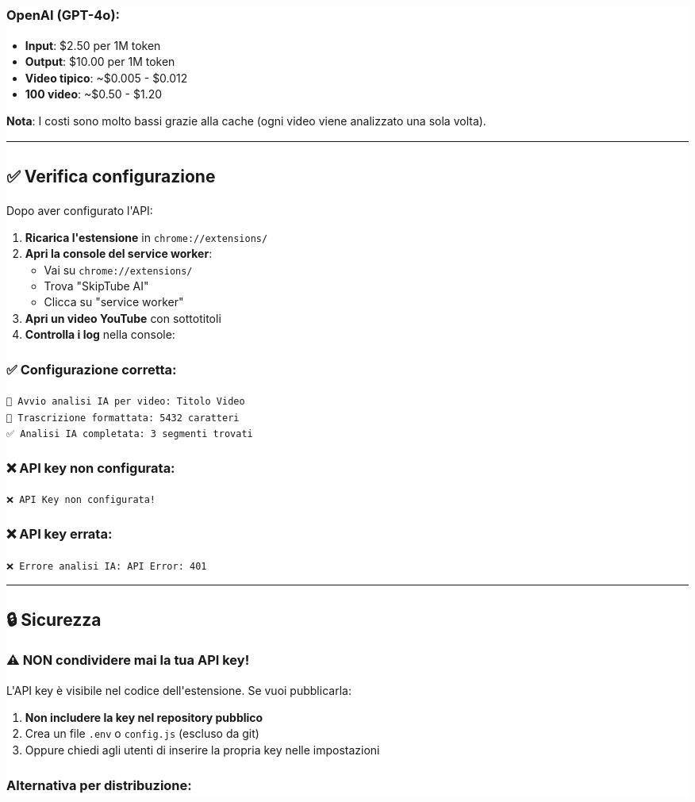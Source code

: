 ### OpenAI (GPT-4o):
- **Input**: $2.50 per 1M token
- **Output**: $10.00 per 1M token
- **Video tipico**: ~$0.005 - $0.012
- **100 video**: ~$0.50 - $1.20

**Nota**: I costi sono molto bassi grazie alla cache (ogni video viene analizzato una sola volta).

---

## ✅ Verifica configurazione

Dopo aver configurato l'API:

1. **Ricarica l'estensione** in `chrome://extensions/`
2. **Apri la console del service worker**:
   - Vai su `chrome://extensions/`
   - Trova "SkipTube AI"
   - Clicca su "service worker"
3. **Apri un video YouTube** con sottotitoli
4. **Controlla i log** nella console:

### ✅ Configurazione corretta:
```
🤖 Avvio analisi IA per video: Titolo Video
📝 Trascrizione formattata: 5432 caratteri
✅ Analisi IA completata: 3 segmenti trovati
```

### ❌ API key non configurata:
```
❌ API Key non configurata!
```

### ❌ API key errata:
```
❌ Errore analisi IA: API Error: 401
```

---

## 🔒 Sicurezza

### ⚠️ NON condividere mai la tua API key!

L'API key è visibile nel codice dell'estensione. Se vuoi pubblicarla:

1. **Non includere la key nel repository pubblico**
2. Crea un file `.env` o `config.js` (escluso da git)
3. Oppure chiedi agli utenti di inserire la propria key nelle impostazioni

### Alternativa per distribuzione:
